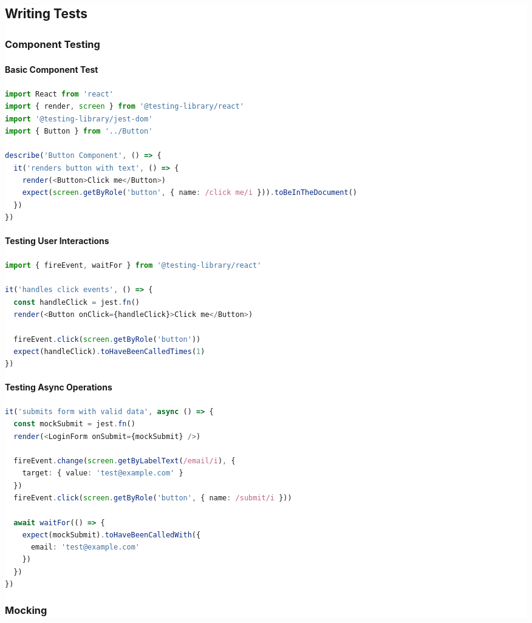 ## Writing Tests

### Component Testing

#### Basic Component Test
```typescript
import React from 'react'
import { render, screen } from '@testing-library/react'
import '@testing-library/jest-dom'
import { Button } from '../Button'

describe('Button Component', () => {
  it('renders button with text', () => {
    render(<Button>Click me</Button>)
    expect(screen.getByRole('button', { name: /click me/i })).toBeInTheDocument()
  })
})
```

#### Testing User Interactions
```typescript
import { fireEvent, waitFor } from '@testing-library/react'

it('handles click events', () => {
  const handleClick = jest.fn()
  render(<Button onClick={handleClick}>Click me</Button>)
  
  fireEvent.click(screen.getByRole('button'))
  expect(handleClick).toHaveBeenCalledTimes(1)
})
```

#### Testing Async Operations
```typescript
it('submits form with valid data', async () => {
  const mockSubmit = jest.fn()
  render(<LoginForm onSubmit={mockSubmit} />)
  
  fireEvent.change(screen.getByLabelText(/email/i), {
    target: { value: 'test@example.com' }
  })
  fireEvent.click(screen.getByRole('button', { name: /submit/i }))

  await waitFor(() => {
    expect(mockSubmit).toHaveBeenCalledWith({
      email: 'test@example.com'
    })
  })
})
```

### Mocking
